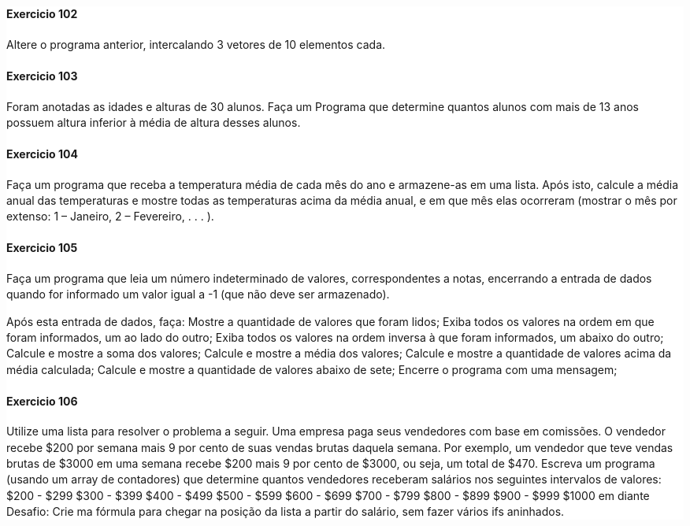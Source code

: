 #### Exercicio 102

Altere o programa anterior, intercalando 3 vetores de 10 elementos cada.

#### Exercicio 103

Foram anotadas as idades e alturas de 30 alunos.
Faça um Programa que determine quantos alunos com mais de 13 anos possuem
altura inferior à média de altura desses alunos.

#### Exercicio 104

Faça um programa que receba a temperatura média de cada mês do ano e
armazene-as em uma lista.
Após isto, calcule a média anual das temperaturas e mostre todas as
temperaturas acima da média anual, e em que mês elas ocorreram
(mostrar o mês por extenso: 1 – Janeiro, 2 – Fevereiro, . . . ).

#### Exercicio 105

Faça um programa que leia um número indeterminado de valores, correspondentes a
notas, encerrando a entrada de dados quando for informado um valor igual a -1
(que não deve ser armazenado).

Após esta entrada de dados, faça:
    Mostre a quantidade de valores que foram lidos;
    Exiba todos os valores na ordem em que foram informados,
        um ao lado do outro;
    Exiba todos os valores na ordem inversa à que foram informados,
        um abaixo do outro;
    Calcule e mostre a soma dos valores;
    Calcule e mostre a média dos valores;
    Calcule e mostre a quantidade de valores acima da média calculada;
    Calcule e mostre a quantidade de valores abaixo de sete;
    Encerre o programa com uma mensagem;

#### Exercicio 106

Utilize uma lista para resolver o problema a seguir.
Uma empresa paga seus vendedores com base em comissões.
O vendedor recebe $200 por semana mais 9 por cento de suas vendas brutas
daquela semana.
Por exemplo, um vendedor que teve vendas brutas de $3000 em uma semana recebe
$200 mais 9 por cento de $3000, ou seja, um total de $470.
Escreva um programa (usando um array de contadores) que determine quantos
vendedores receberam salários nos seguintes intervalos de valores:
    $200 - $299
    $300 - $399
    $400 - $499
    $500 - $599
    $600 - $699
    $700 - $799
    $800 - $899
    $900 - $999
    $1000 em diante
Desafio:
    Crie ma fórmula para chegar na posição da lista a partir do salário,
    sem fazer vários ifs aninhados.

